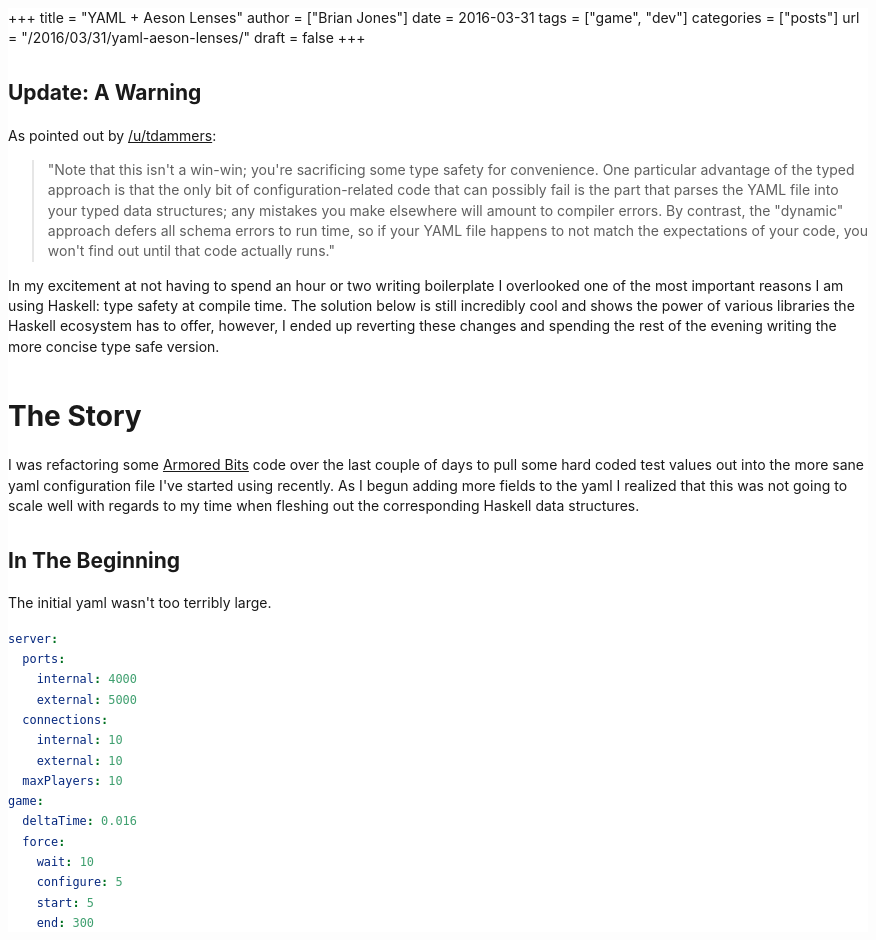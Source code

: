 +++
title = "YAML + Aeson Lenses"
author = ["Brian Jones"]
date = 2016-03-31
tags = ["game", "dev"]
categories = ["posts"]
url = "/2016/03/31/yaml-aeson-lenses/"
draft = false
+++

## Update: A Warning

As pointed out by [/u/tdammers](https://www.reddit.com/r/haskell/comments/4coyqo/yaml_aeson_lenses/d1k7s4l):

> "Note that this isn't a win-win; you're sacrificing some type safety for convenience. One particular advantage of the typed approach is that the only bit of configuration-related code that can possibly fail is the part that parses the YAML file into your typed data structures; any mistakes you make elsewhere will amount to compiler errors. By contrast, the "dynamic" approach defers all schema errors to run time, so if your YAML file happens to not match the expectations of your code, you won't find out until that code actually runs."

In my excitement at not having to spend an hour or two writing boilerplate I overlooked one of the most important reasons I am using Haskell: type safety at compile time. The solution below is still incredibly cool and shows the power of various libraries the Haskell ecosystem has to offer, however, I ended up reverting these changes and spending the rest of the evening writing the more concise type safe version.

# The Story

I was refactoring some [Armored Bits](https://armoredbits.com/) code over the last couple of days to pull some hard coded test values out into the more sane yaml configuration file I've started using recently. As I begun adding more fields to the yaml I realized that this was not going to scale well with regards to my time when fleshing out the corresponding Haskell data structures.

## In The Beginning

The initial yaml wasn't too terribly large.

```yaml
server:
  ports:
    internal: 4000
    external: 5000
  connections:
    internal: 10
    external: 10
  maxPlayers: 10
game:
  deltaTime: 0.016
  force:
    wait: 10
    configure: 5
    start: 5
    end: 300
```
